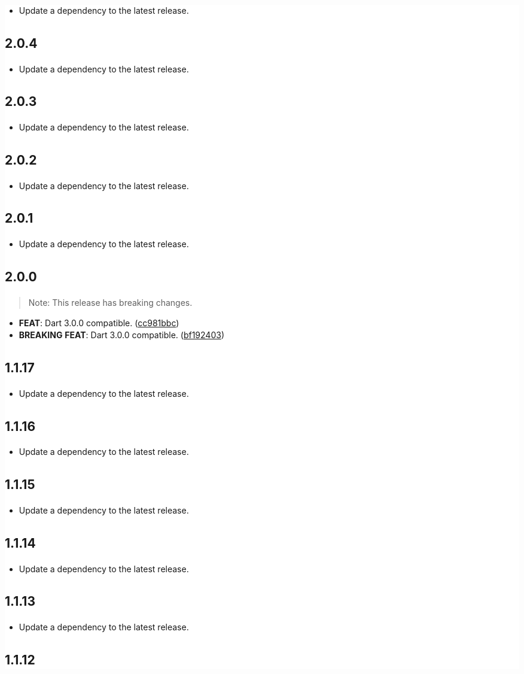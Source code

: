  - Update a dependency to the latest release.

## 2.0.4

 - Update a dependency to the latest release.

## 2.0.3

 - Update a dependency to the latest release.

## 2.0.2

 - Update a dependency to the latest release.

## 2.0.1

 - Update a dependency to the latest release.

## 2.0.0

> Note: This release has breaking changes.

 - **FEAT**: Dart 3.0.0 compatible. ([cc981bbc](https://github.com/mathrunet/flutter_masamune/commit/cc981bbc696d05dea5246a56711869d288851246))
 - **BREAKING** **FEAT**: Dart 3.0.0 compatible. ([bf192403](https://github.com/mathrunet/flutter_masamune/commit/bf1924037365f81d24d2230acf233e693e3c42c5))

## 1.1.17

 - Update a dependency to the latest release.

## 1.1.16

 - Update a dependency to the latest release.

## 1.1.15

 - Update a dependency to the latest release.

## 1.1.14

 - Update a dependency to the latest release.

## 1.1.13

 - Update a dependency to the latest release.

## 1.1.12
